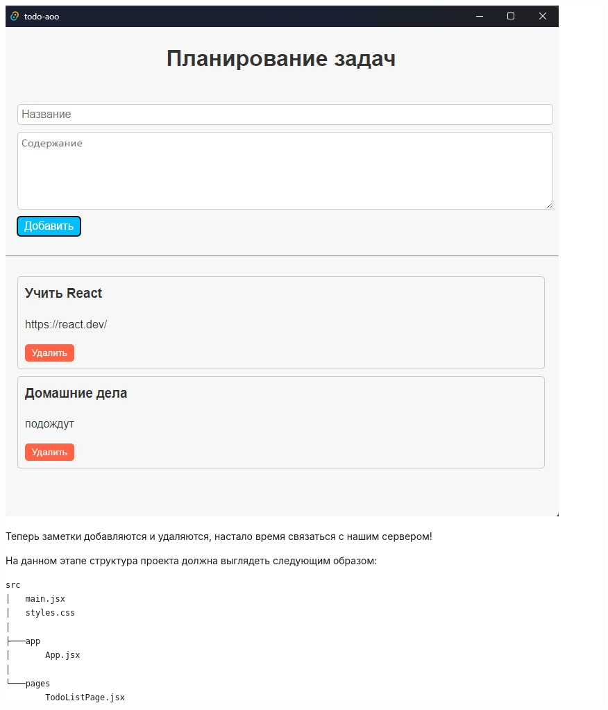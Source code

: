 ![Untitled](assets/5.5.png)

Теперь заметки добавляются и удаляются, настало время связаться с нашим сервером!

На данном этапе структура проекта должна выглядеть следующим образом:

```
src
│   main.jsx
│   styles.css
│
├───app
│       App.jsx
│
└───pages
        TodoListPage.jsx
```
